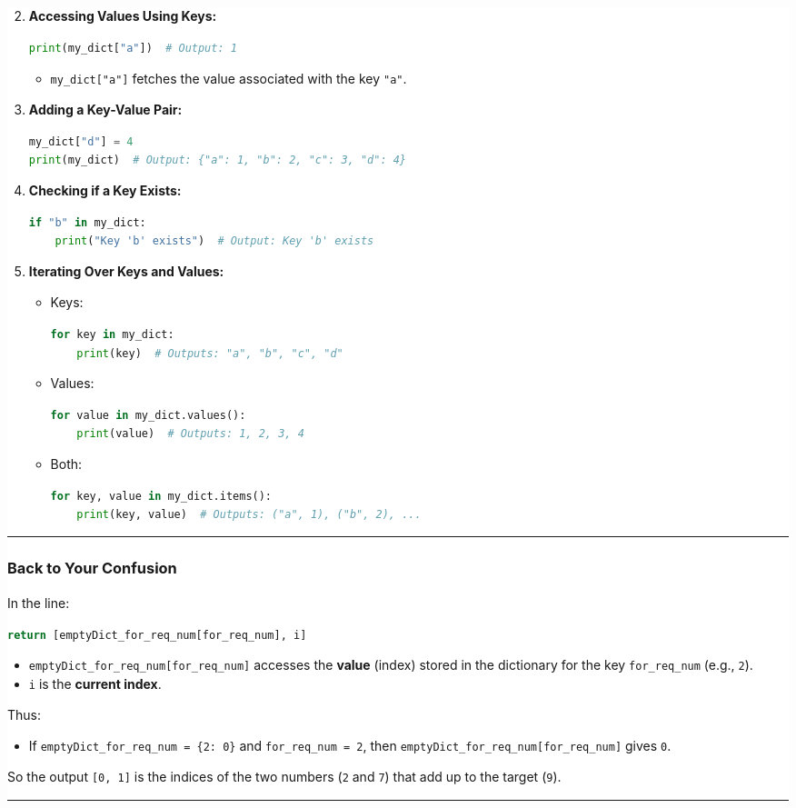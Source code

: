 2. **Accessing Values Using Keys:**
   ```python
   print(my_dict["a"])  # Output: 1
   ```
   - `my_dict["a"]` fetches the value associated with the key `"a"`.

3. **Adding a Key-Value Pair:**
   ```python
   my_dict["d"] = 4
   print(my_dict)  # Output: {"a": 1, "b": 2, "c": 3, "d": 4}
   ```

4. **Checking if a Key Exists:**
   ```python
   if "b" in my_dict:
       print("Key 'b' exists")  # Output: Key 'b' exists
   ```

5. **Iterating Over Keys and Values:**
   - Keys:
     ```python
     for key in my_dict:
         print(key)  # Outputs: "a", "b", "c", "d"
     ```
   - Values:
     ```python
     for value in my_dict.values():
         print(value)  # Outputs: 1, 2, 3, 4
     ```
   - Both:
     ```python
     for key, value in my_dict.items():
         print(key, value)  # Outputs: ("a", 1), ("b", 2), ...
     ```

---

### Back to Your Confusion

In the line:
```python
return [emptyDict_for_req_num[for_req_num], i]
```
- `emptyDict_for_req_num[for_req_num]` accesses the **value** (index) stored in the dictionary for the key `for_req_num` (e.g., `2`).
- `i` is the **current index**.

Thus:
- If `emptyDict_for_req_num = {2: 0}` and `for_req_num = 2`, then `emptyDict_for_req_num[for_req_num]` gives `0`.

So the output `[0, 1]` is the indices of the two numbers (`2` and `7`) that add up to the target (`9`).

---
